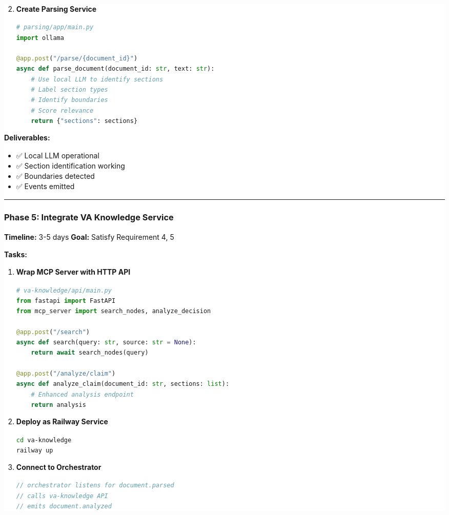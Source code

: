 2. **Create Parsing Service**
   ```python
   # parsing/app/main.py
   import ollama

   @app.post("/parse/{document_id}")
   async def parse_document(document_id: str, text: str):
       # Use local LLM to identify sections
       # Label section types
       # Identify boundaries
       # Score relevance
       return {"sections": sections}
   ```

**Deliverables:**
- ✅ Local LLM operational
- ✅ Section identification working
- ✅ Boundaries detected
- ✅ Events emitted

---

### Phase 5: Integrate VA Knowledge Service
**Timeline:** 3-5 days
**Goal:** Satisfy Requirement 4, 5

**Tasks:**
1. **Wrap MCP Server with HTTP API**
   ```python
   # va-knowledge/api/main.py
   from fastapi import FastAPI
   from mcp_server import search_nodes, analyze_decision

   @app.post("/search")
   async def search(query: str, source: str = None):
       return await search_nodes(query)

   @app.post("/analyze/claim")
   async def analyze_claim(document_id: str, sections: list):
       # Enhanced analysis endpoint
       return analysis
   ```

2. **Deploy as Railway Service**
   ```bash
   cd va-knowledge
   railway up
   ```

3. **Connect to Orchestrator**
   ```typescript
   // orchestrator listens for document.parsed
   // calls va-knowledge API
   // emits document.analyzed
   ```
